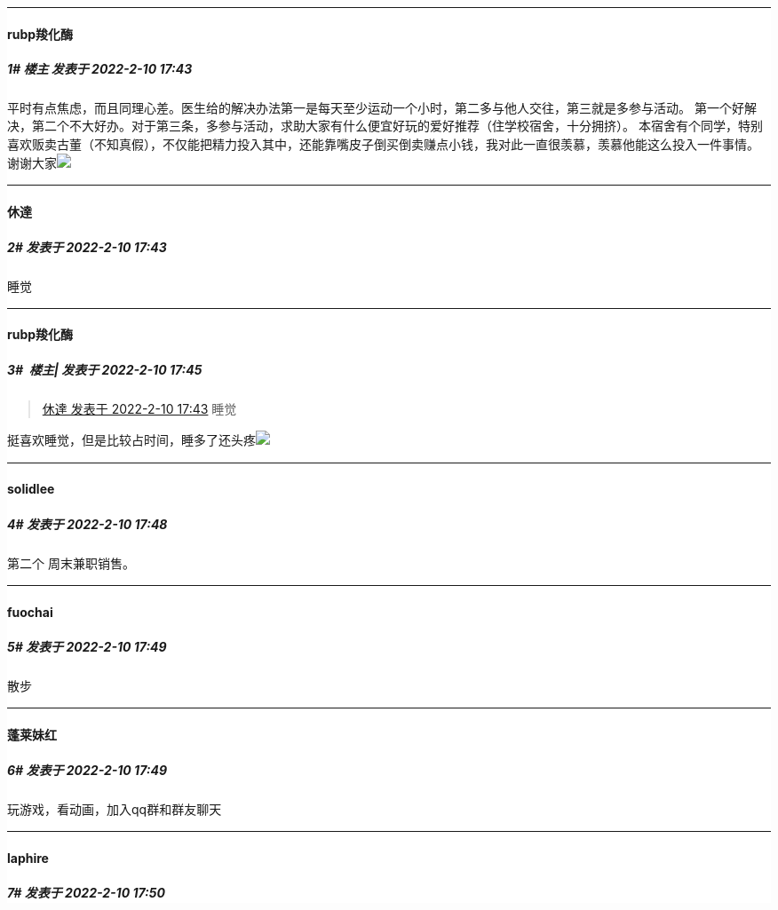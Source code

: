 

*****

####  rubp羧化酶  
##### 1#       楼主       发表于 2022-2-10 17:43

平时有点焦虑，而且同理心差。医生给的解决办法第一是每天至少运动一个小时，第二多与他人交往，第三就是多参与活动。
第一个好解决，第二个不大好办。对于第三条，多参与活动，求助大家有什么便宜好玩的爱好推荐（住学校宿舍，十分拥挤）。
本宿舍有个同学，特别喜欢贩卖古董（不知真假），不仅能把精力投入其中，还能靠嘴皮子倒买倒卖赚点小钱，我对此一直很羡慕，羡慕他能这么投入一件事情。
谢谢大家<img src="https://static.saraba1st.com/image/smiley/face2017/038.png" referrerpolicy="no-referrer">

*****

####  休達  
##### 2#       发表于 2022-2-10 17:43

睡觉

*****

####  rubp羧化酶  
##### 3#         楼主| 发表于 2022-2-10 17:45

<blockquote><a href="httphttps://bbs.saraba1st.com/2b/forum.php?mod=redirect&amp;goto=findpost&amp;pid=54625445&amp;ptid=2051790" target="_blank">休達 发表于 2022-2-10 17:43</a>
睡觉</blockquote>
挺喜欢睡觉，但是比较占时间，睡多了还头疼<img src="https://static.saraba1st.com/image/smiley/face2017/038.png" referrerpolicy="no-referrer">

*****

####  solidlee  
##### 4#       发表于 2022-2-10 17:48

第二个 周末兼职销售。

*****

####  fuochai  
##### 5#       发表于 2022-2-10 17:49

散步

*****

####  蓬莱妹红  
##### 6#       发表于 2022-2-10 17:49

玩游戏，看动画，加入qq群和群友聊天

*****

####  laphire  
##### 7#       发表于 2022-2-10 17:50
